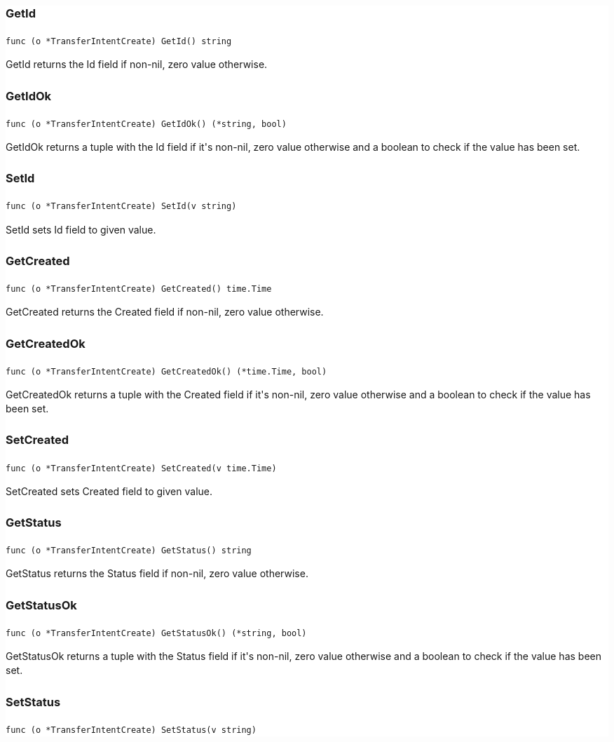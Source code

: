 ### GetId

`func (o *TransferIntentCreate) GetId() string`

GetId returns the Id field if non-nil, zero value otherwise.

### GetIdOk

`func (o *TransferIntentCreate) GetIdOk() (*string, bool)`

GetIdOk returns a tuple with the Id field if it's non-nil, zero value otherwise
and a boolean to check if the value has been set.

### SetId

`func (o *TransferIntentCreate) SetId(v string)`

SetId sets Id field to given value.


### GetCreated

`func (o *TransferIntentCreate) GetCreated() time.Time`

GetCreated returns the Created field if non-nil, zero value otherwise.

### GetCreatedOk

`func (o *TransferIntentCreate) GetCreatedOk() (*time.Time, bool)`

GetCreatedOk returns a tuple with the Created field if it's non-nil, zero value otherwise
and a boolean to check if the value has been set.

### SetCreated

`func (o *TransferIntentCreate) SetCreated(v time.Time)`

SetCreated sets Created field to given value.


### GetStatus

`func (o *TransferIntentCreate) GetStatus() string`

GetStatus returns the Status field if non-nil, zero value otherwise.

### GetStatusOk

`func (o *TransferIntentCreate) GetStatusOk() (*string, bool)`

GetStatusOk returns a tuple with the Status field if it's non-nil, zero value otherwise
and a boolean to check if the value has been set.

### SetStatus

`func (o *TransferIntentCreate) SetStatus(v string)`
